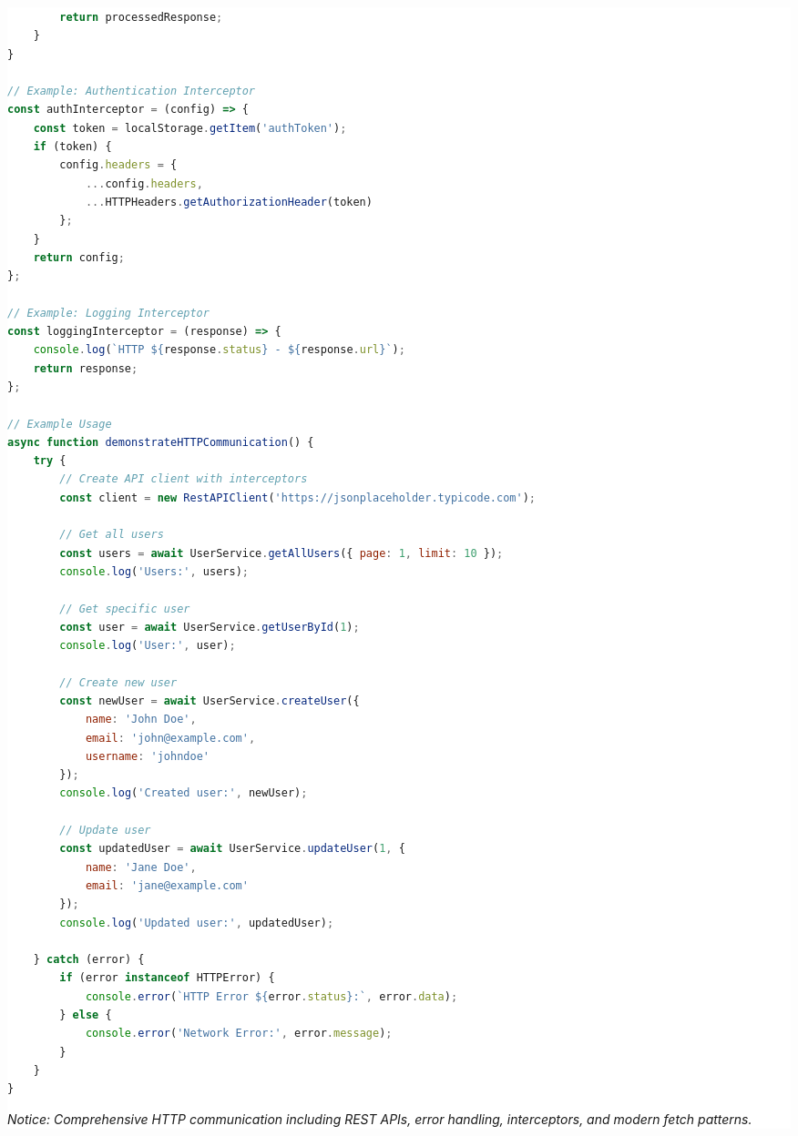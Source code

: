 ```javascript
        return processedResponse;
    }
}

// Example: Authentication Interceptor
const authInterceptor = (config) => {
    const token = localStorage.getItem('authToken');
    if (token) {
        config.headers = {
            ...config.headers,
            ...HTTPHeaders.getAuthorizationHeader(token)
        };
    }
    return config;
};

// Example: Logging Interceptor
const loggingInterceptor = (response) => {
    console.log(`HTTP ${response.status} - ${response.url}`);
    return response;
};

// Example Usage
async function demonstrateHTTPCommunication() {
    try {
        // Create API client with interceptors
        const client = new RestAPIClient('https://jsonplaceholder.typicode.com');
        
        // Get all users
        const users = await UserService.getAllUsers({ page: 1, limit: 10 });
        console.log('Users:', users);
        
        // Get specific user
        const user = await UserService.getUserById(1);
        console.log('User:', user);
        
        // Create new user
        const newUser = await UserService.createUser({
            name: 'John Doe',
            email: 'john@example.com',
            username: 'johndoe'
        });
        console.log('Created user:', newUser);
        
        // Update user
        const updatedUser = await UserService.updateUser(1, {
            name: 'Jane Doe',
            email: 'jane@example.com'
        });
        console.log('Updated user:', updatedUser);
        
    } catch (error) {
        if (error instanceof HTTPError) {
            console.error(`HTTP Error ${error.status}:`, error.data);
        } else {
            console.error('Network Error:', error.message);
        }
    }
}
```
*Notice: Comprehensive HTTP communication including REST APIs, error handling, interceptors, and modern fetch patterns.*
